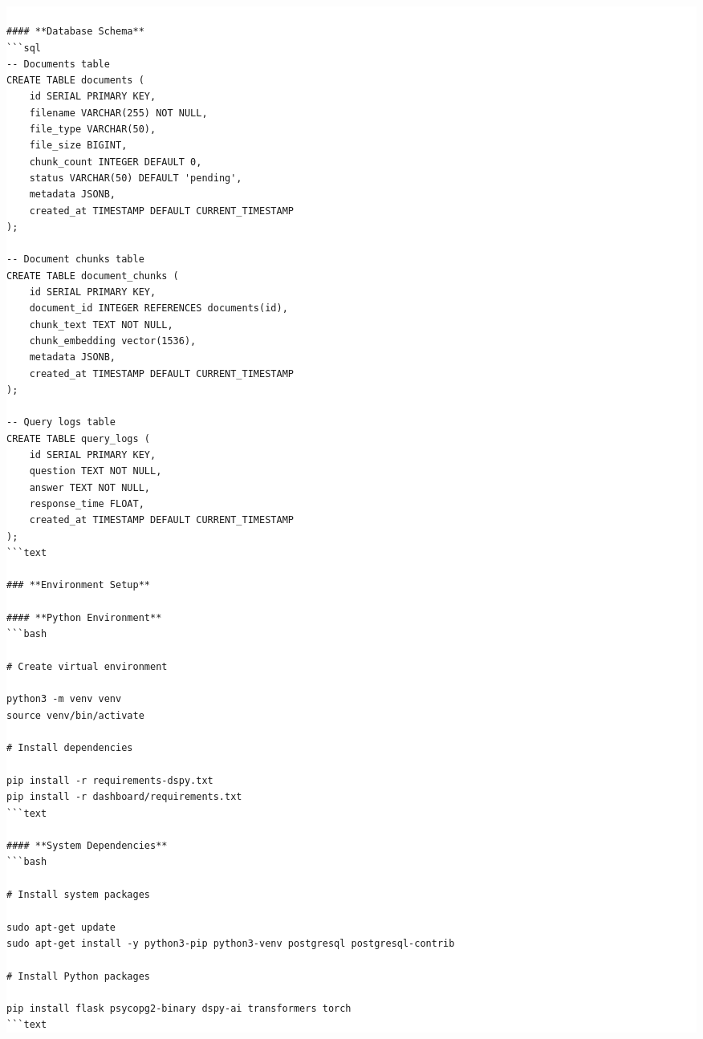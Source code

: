```text

#### **Database Schema**
```sql
-- Documents table
CREATE TABLE documents (
    id SERIAL PRIMARY KEY,
    filename VARCHAR(255) NOT NULL,
    file_type VARCHAR(50),
    file_size BIGINT,
    chunk_count INTEGER DEFAULT 0,
    status VARCHAR(50) DEFAULT 'pending',
    metadata JSONB,
    created_at TIMESTAMP DEFAULT CURRENT_TIMESTAMP
);

-- Document chunks table
CREATE TABLE document_chunks (
    id SERIAL PRIMARY KEY,
    document_id INTEGER REFERENCES documents(id),
    chunk_text TEXT NOT NULL,
    chunk_embedding vector(1536),
    metadata JSONB,
    created_at TIMESTAMP DEFAULT CURRENT_TIMESTAMP
);

-- Query logs table
CREATE TABLE query_logs (
    id SERIAL PRIMARY KEY,
    question TEXT NOT NULL,
    answer TEXT NOT NULL,
    response_time FLOAT,
    created_at TIMESTAMP DEFAULT CURRENT_TIMESTAMP
);
```text

### **Environment Setup**

#### **Python Environment**
```bash

# Create virtual environment

python3 -m venv venv
source venv/bin/activate

# Install dependencies

pip install -r requirements-dspy.txt
pip install -r dashboard/requirements.txt
```text

#### **System Dependencies**
```bash

# Install system packages

sudo apt-get update
sudo apt-get install -y python3-pip python3-venv postgresql postgresql-contrib

# Install Python packages

pip install flask psycopg2-binary dspy-ai transformers torch
```text

```